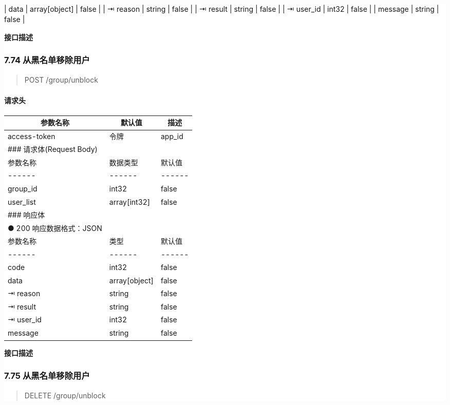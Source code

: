 | data                  | array\[object] | false   |
| ⇥ reason              | string         | false   |
| ⇥ result              | string         | false   |
| ⇥ user\_id            | int32          | false   |
| message               | string         | false   |

**接口描述**

>

### 7.74 从黑名单移除用户

> POST /group/unblock

#### 请求头

| 参数名称                  | 默认值            | 描述      |
| --------------------- | -------------- | ------- |
| access-token          | 令牌             | app\_id |
| ### 请求体(Request Body) |                |         |
| 参数名称                  | 数据类型           | 默认值     |
| ------                | ------         | ------  |
| group\_id             | int32          | false   |
| user\_list            | array\[int32]  | false   |
| ### 响应体               |                |         |
| ● 200 响应数据格式：JSON     |                |         |
| 参数名称                  | 类型             | 默认值     |
| ------                | ------         | ------  |
| code                  | int32          | false   |
| data                  | array\[object] | false   |
| ⇥ reason              | string         | false   |
| ⇥ result              | string         | false   |
| ⇥ user\_id            | int32          | false   |
| message               | string         | false   |

**接口描述**

>

### 7.75 从黑名单移除用户

> DELETE /group/unblock
